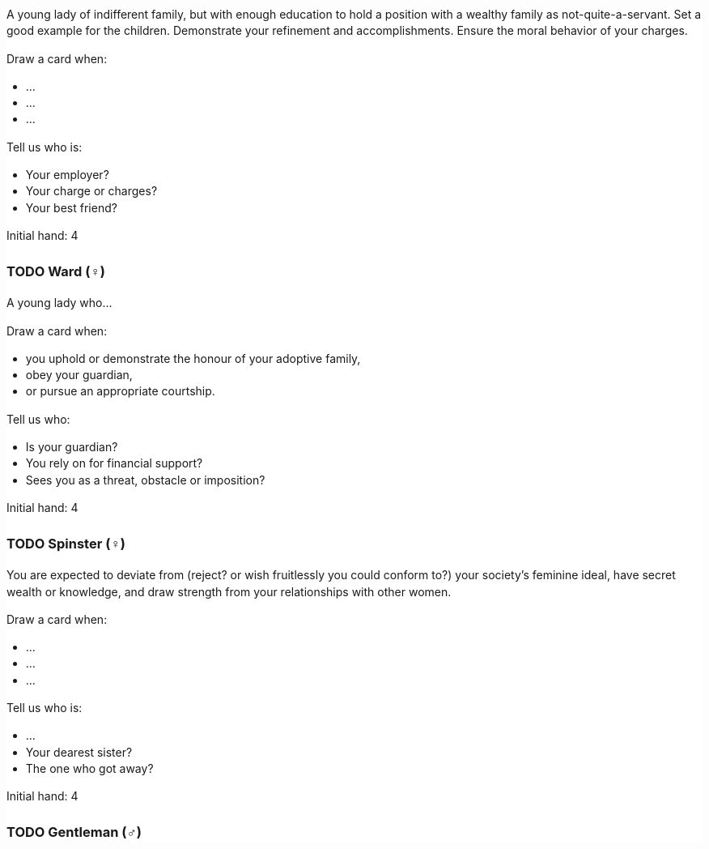 A young lady of indifferent family, but with enough education to hold a
position with a wealthy family as not-quite-a-servant. Set a good example for
the children. Demonstrate your refinement and accomplishments. Ensure the moral
behavior of your charges.

Draw a card when:

  - ...
  - ...
  - ...

Tell us who is:

  - Your employer?
  - Your charge or charges?
  - Your best friend?

Initial hand: 4

### TODO Ward (♀)

A young lady who...

Draw a card when:

  - you uphold or demonstrate the honour of your adoptive family,
  - obey your guardian,
  - or pursue an appropriate courtship.

Tell us who:

  - Is your guardian?
  - You rely on for financial support?
  - Sees you as a threat, obstacle or imposition?

Initial hand: 4

### TODO Spinster (♀)

You are expected to deviate from (reject? or wish fruitlessly you could conform
to?) your society’s feminine ideal, have secret wealth or knowledge, and draw
strength from your relationships with other women.

Draw a card when:

  - ...
  - ...
  - ...

Tell us who is:

  - ...
  - Your dearest sister?
  - The one who got away?

Initial hand: 4

### TODO Gentleman (♂)
